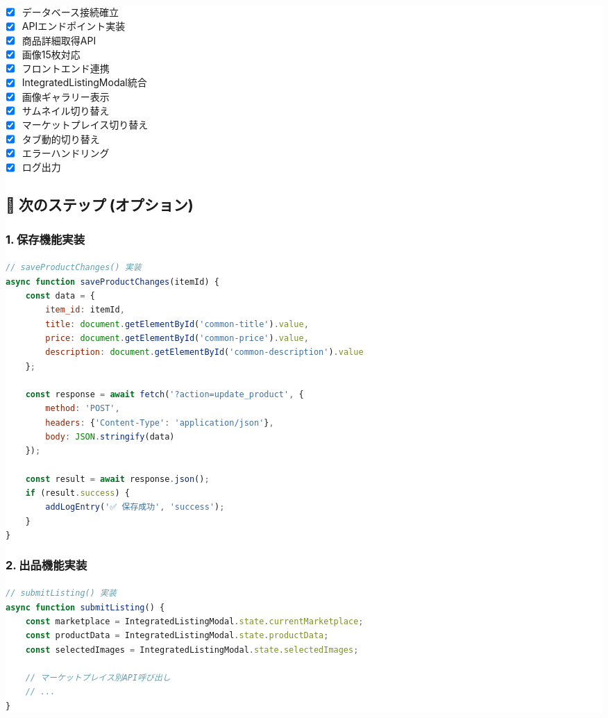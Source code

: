 - [x] データベース接続確立
- [x] APIエンドポイント実装
- [x] 商品詳細取得API
- [x] 画像15枚対応
- [x] フロントエンド連携
- [x] IntegratedListingModal統合
- [x] 画像ギャラリー表示
- [x] サムネイル切り替え
- [x] マーケットプレイス切り替え
- [x] タブ動的切り替え
- [x] エラーハンドリング
- [x] ログ出力

## 🎯 次のステップ (オプション)

### 1. 保存機能実装
```javascript
// saveProductChanges() 実装
async function saveProductChanges(itemId) {
    const data = {
        item_id: itemId,
        title: document.getElementById('common-title').value,
        price: document.getElementById('common-price').value,
        description: document.getElementById('common-description').value
    };
    
    const response = await fetch('?action=update_product', {
        method: 'POST',
        headers: {'Content-Type': 'application/json'},
        body: JSON.stringify(data)
    });
    
    const result = await response.json();
    if (result.success) {
        addLogEntry('✅ 保存成功', 'success');
    }
}
```

### 2. 出品機能実装
```javascript
// submitListing() 実装
async function submitListing() {
    const marketplace = IntegratedListingModal.state.currentMarketplace;
    const productData = IntegratedListingModal.state.productData;
    const selectedImages = IntegratedListingModal.state.selectedImages;
    
    // マーケットプレイス別API呼び出し
    // ...
}
```
